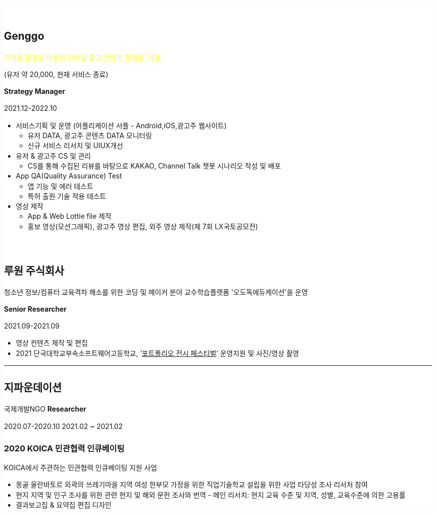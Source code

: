 <br>

## Genggo

<span style="color:yellow">지하철 환경을 이용한 모바일 광고 콘텐츠 플랫폼 '서플’.</span>



(유저 약 20,000, 현재 서비스 종료)

**Strategy Manager**

2021.12-2022.10

-   서비스기획 및 운영 (어플리케이션 서플 - Android,iOS,광고주 웹사이트)
    -   유저 DATA, 광고주 콘텐츠 DATA 모니터링
    -   신규 서비스 리서치 및 UIUX개선
-   유저 & 광고주 CS 및 관리
    -   CS를 통해 수집된 리뷰를 바탕으로 KAKAO, Channel Talk 챗봇 시나리오 작성 및 배포
-   App QA(Quality Assurance) Test
    -   앱 기능 및 에러 테스트
    -   특허 출원 기술 적용 테스트
-   영상 제작
    -   App & Web Lottie file 제작
    -   홍보 영상(모션그래픽), 광고주 영상 편집, 외주 영상 제작(제 7회 LX국토공모전)
<br>

## 루원 주식회사

청소년 정보/컴퓨터 교육격차 해소를 위한 코딩 및 메이커 분야 교수학습플랫폼 '오도독에듀케이션'을 운영

**Senior Researcher**

2021.09-2021.09

-   영상 컨텐츠 제작 및 편집
-   2021 단국대학교부속소프트웨어고등학교, ‘[포트폴리오 전시 페스티벌](http://www.isnews.co.kr/news/articleView.html?idxno=237096)’ 운영지원 및 사진/영상 촬영

----------

## **지파운데이션**
국제개발NGO
**Researcher**

2020.07-2020.10
2021.02 ~ 2021.02

### 2020 KOICA 민관협력 인큐베이팅

KOICA에서 주관하는 민관협력 인큐베이팅 지원 사업

-   몽골 울란바토르 외곽의 쓰레기마을 지역 여성 한부모 가정을 위한 직업기술학교 설립을 위한 사업 타당성 조사 리서처 참여
-   현지 지역 및 인구 조사를 위한 관련 현지 및 해외 문헌 조사와 번역 - 메인 리서치: 현지 교육 수준 및 지역, 성별, 교육수준에 의한 고용률
-   결과보고집 & 요약집 편집 디자인
